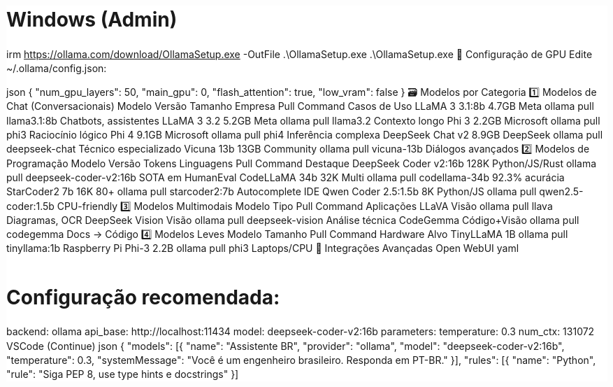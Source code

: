 # Windows (Admin)
irm https://ollama.com/download/OllamaSetup.exe -OutFile .\OllamaSetup.exe
.\OllamaSetup.exe
🔧 Configuração de GPU
Edite ~/.ollama/config.json:

json
{
  "num_gpu_layers": 50,
  "main_gpu": 0,
  "flash_attention": true,
  "low_vram": false
}
🗃️ Modelos por Categoria
1️⃣ Modelos de Chat (Conversacionais)
Modelo	Versão	Tamanho	Empresa	Pull Command	Casos de Uso
LLaMA 3	3.1:8b	4.7GB	Meta	ollama pull llama3.1:8b	Chatbots, assistentes
LLaMA 3	3.2	5.2GB	Meta	ollama pull llama3.2	Contexto longo
Phi	3	2.2GB	Microsoft	ollama pull phi3	Raciocínio lógico
Phi	4	9.1GB	Microsoft	ollama pull phi4	Inferência complexa
DeepSeek Chat	v2	8.9GB	DeepSeek	ollama pull deepseek-chat	Técnico especializado
Vicuna	13b	13GB	Community	ollama pull vicuna-13b	Diálogos avançados
2️⃣ Modelos de Programação
Modelo	Versão	Tokens	Linguagens	Pull Command	Destaque
DeepSeek Coder	v2:16b	128K	Python/JS/Rust	ollama pull deepseek-coder-v2:16b	SOTA em HumanEval
CodeLLaMA	34b	32K	Multi	ollama pull codellama-34b	92.3% acurácia
StarCoder2	7b	16K	80+	ollama pull starcoder2:7b	Autocomplete IDE
Qwen Coder	2.5:1.5b	8K	Python/JS	ollama pull qwen2.5-coder:1.5b	CPU-friendly
3️⃣ Modelos Multimodais
Modelo	Tipo	Pull Command	Aplicações
LLaVA	Visão	ollama pull llava	Diagramas, OCR
DeepSeek Vision	Visão	ollama pull deepseek-vision	Análise técnica
CodeGemma	Código+Visão	ollama pull codegemma	Docs → Código
4️⃣ Modelos Leves
Modelo	Tamanho	Pull Command	Hardware Alvo
TinyLLaMA	1B	ollama pull tinyllama:1b	Raspberry Pi
Phi-3	2.2B	ollama pull phi3	Laptops/CPU
🔗 Integrações Avançadas
Open WebUI
yaml
# Configuração recomendada:
backend: ollama
api_base: http://localhost:11434
model: deepseek-coder-v2:16b
parameters:
  temperature: 0.3
  num_ctx: 131072
VSCode (Continue)
json
{
  "models": [{
    "name": "Assistente BR",
    "provider": "ollama",
    "model": "deepseek-coder-v2:16b",
    "temperature": 0.3,
    "systemMessage": "Você é um engenheiro brasileiro. Responda em PT-BR."
  }],
  "rules": [{
    "name": "Python",
    "rule": "Siga PEP 8, use type hints e docstrings"
  }]